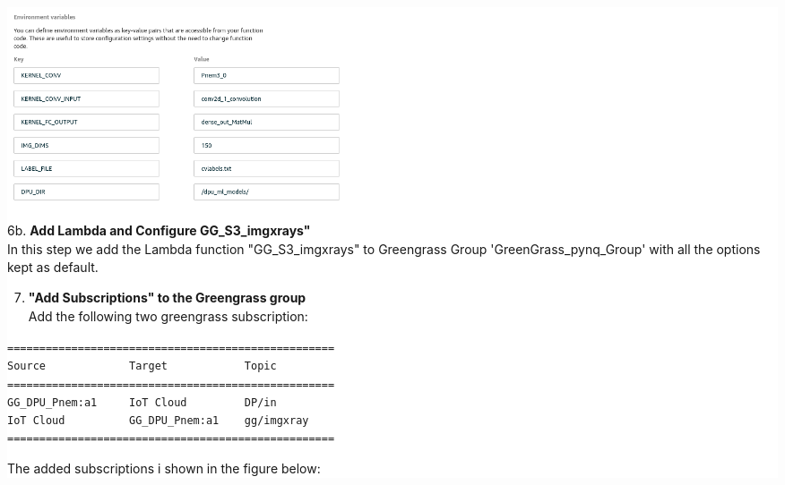   <img width="45%" height="50%" src="../doc/images/Lambda_Pnem3_env.png">
</div>


6b. **Add Lambda and Configure GG_S3_imgxrays"** \
In this step we add the Lambda function "GG_S3_imgxrays" to Greengrass Group 'GreenGrass_pynq_Group' with all the options kept as default.    

    
7. **"Add Subscriptions" to the Greengrass group** \
Add the following two greengrass subscription:
```text
===================================================
Source             Target            Topic      
===================================================
GG_DPU_Pnem:a1     IoT Cloud         DP/in     
IoT Cloud          GG_DPU_Pnem:a1    gg/imgxray
===================================================
```
    
    

The added subscriptions i shown in the figure below:
<div align="left">